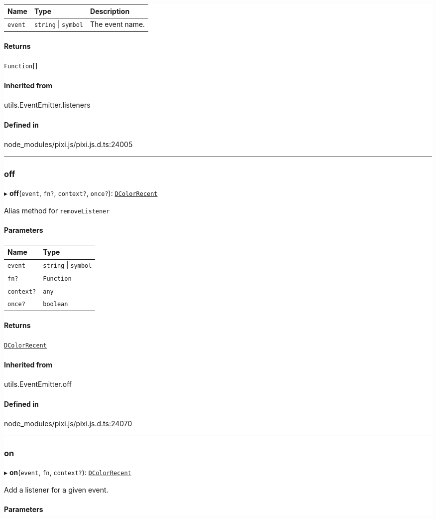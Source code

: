 | Name | Type | Description |
| :------ | :------ | :------ |
| `event` | `string` \| `symbol` | The event name. |

#### Returns

`Function`[]

#### Inherited from

utils.EventEmitter.listeners

#### Defined in

node_modules/pixi.js/pixi.js.d.ts:24005

___

### off

▸ **off**(`event`, `fn?`, `context?`, `once?`): [`DColorRecent`](DColorRecent.md)

Alias method for `removeListener`

#### Parameters

| Name | Type |
| :------ | :------ |
| `event` | `string` \| `symbol` |
| `fn?` | `Function` |
| `context?` | `any` |
| `once?` | `boolean` |

#### Returns

[`DColorRecent`](DColorRecent.md)

#### Inherited from

utils.EventEmitter.off

#### Defined in

node_modules/pixi.js/pixi.js.d.ts:24070

___

### on

▸ **on**(`event`, `fn`, `context?`): [`DColorRecent`](DColorRecent.md)

Add a listener for a given event.

#### Parameters
